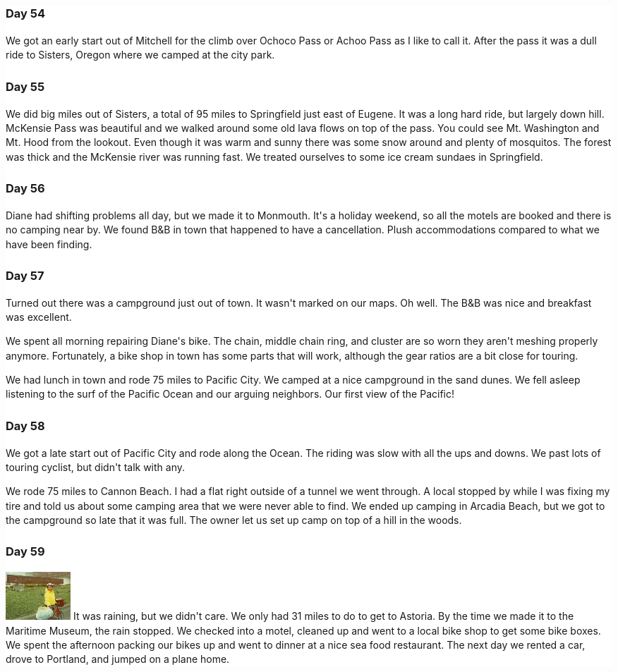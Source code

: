 ### Day 54

We got an early start out of Mitchell for the climb over Ochoco Pass or Achoo Pass as I like to call it. After the pass it was a dull ride to Sisters, Oregon where we camped at the city park. 

### Day 55

We did big miles out of Sisters, a total of 95 miles to Springfield just east of Eugene. It was a long hard ride, but largely down hill. McKensie Pass was beautiful and we walked around some old lava flows on top of the pass. You could see Mt. Washington and Mt. Hood from the lookout. Even though it was warm and sunny there was some snow around and plenty of mosquitos. The forest was thick and the McKensie river was running fast. We treated ourselves to some ice cream sundaes in Springfield. 

### Day 56

Diane had shifting problems all day, but we made it to Monmouth. It's a holiday weekend, so all the motels are booked and there is no camping near by. We found B&B in town that happened to have a cancellation. Plush accommodations compared to what we have been finding. 

### Day 57

Turned out there was a campground just out of town. It wasn't marked on our maps. Oh well. The B&B was nice and breakfast was excellent. 

We spent all morning repairing Diane's bike. The chain, middle chain ring, and cluster are so worn they aren't meshing properly anymore. Fortunately, a bike shop in town has some parts that will work, although the gear ratios are a bit close for touring. 

We had lunch in town and rode 75 miles to Pacific City. We camped at a nice campground in the sand dunes. We fell asleep listening to the surf of the Pacific Ocean and our arguing neighbors. Our first view of the Pacific! 

### Day 58

We got a late start out of Pacific City and rode along the Ocean. The riding was slow with all the ups and downs. We past lots of touring cyclist, but didn't talk with any. 

We rode 75 miles to Cannon Beach. I had a flat right outside of a tunnel we went through. A local stopped by while I was fixing my tire and told us about some camping area that we were never able to find. We ended up camping in Arcadia Beach, but we got to the campground so late that it was full. The owner let us set up camp on top of a hill in the woods. 

### Day 59

[![Bike](../../../img/terry/bike/dt04_.jpg)](../../../img/terry/bike/dt04.jpg) It was raining, but we didn't care. We only had 31 miles to do to get to Astoria. By the time we made it to the Maritime Museum, the rain stopped. We checked into a motel, cleaned up and went to a local bike shop to get some bike boxes. We spent the afternoon packing our bikes up and went to dinner at a nice sea food restaurant. The next day we rented a car, drove to Portland, and jumped on a plane home.